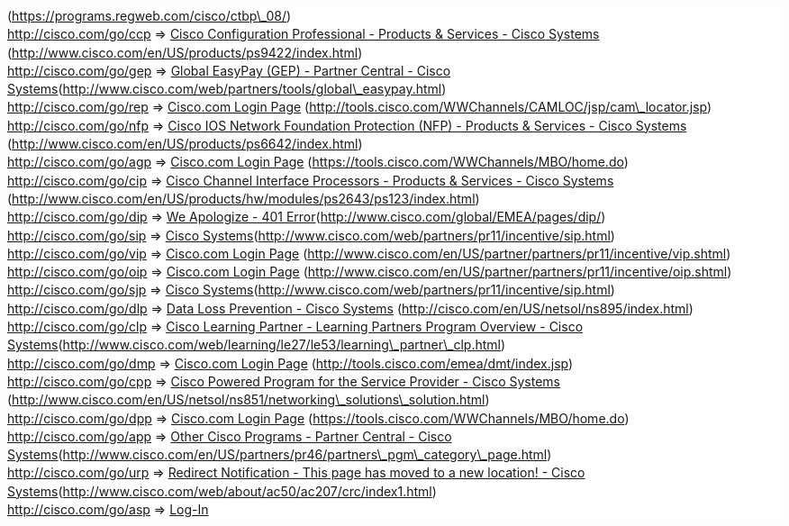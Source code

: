 (https://programs.regweb.com/cisco/ctbp\_08/)  
http://cisco.com/go/ccp =\> [Cisco Configuration Professional - Products
& Services - Cisco
Systems](http://www.cisco.com/en/US/products/ps9422/index.html)
(http://www.cisco.com/en/US/products/ps9422/index.html)  
http://cisco.com/go/gep =\> [Global EasyPay (GEP) - Partner Central -
Cisco
Systems](http://www.cisco.com/web/partners/tools/global_easypay.html)(http://www.cisco.com/web/partners/tools/global\_easypay.html)  
http://cisco.com/go/rep =\> [Cisco.com Login
Page](http://tools.cisco.com/WWChannels/CAMLOC/jsp/cam_locator.jsp)
(http://tools.cisco.com/WWChannels/CAMLOC/jsp/cam\_locator.jsp)  
http://cisco.com/go/nfp =\> [Cisco IOS Network Foundation Protection
(NFP) - Products & Services - Cisco
Systems](http://www.cisco.com/en/US/products/ps6642/index.html)
(http://www.cisco.com/en/US/products/ps6642/index.html)  
http://cisco.com/go/agp =\> [Cisco.com Login
Page](https://tools.cisco.com/WWChannels/MBO/home.do)
(https://tools.cisco.com/WWChannels/MBO/home.do)  
http://cisco.com/go/cip =\> [Cisco Channel Interface Processors -
Products & Services - Cisco
Systems](http://www.cisco.com/en/US/products/hw/modules/ps2643/ps123/index.html)
(http://www.cisco.com/en/US/products/hw/modules/ps2643/ps123/index.html)  
http://cisco.com/go/dip =\> [We Apologize - 401
Error](http://www.cisco.com/global/EMEA/pages/dip/)(http://www.cisco.com/global/EMEA/pages/dip/)  
http://cisco.com/go/sip =\> [Cisco
Systems](http://www.cisco.com/web/partners/pr11/incentive/sip.html)(http://www.cisco.com/web/partners/pr11/incentive/sip.html)  
http://cisco.com/go/vip =\> [Cisco.com Login
Page](http://www.cisco.com/en/US/partner/partners/pr11/incentive/vip.shtml)
(http://www.cisco.com/en/US/partner/partners/pr11/incentive/vip.shtml)  
http://cisco.com/go/oip =\> [Cisco.com Login
Page](http://www.cisco.com/en/US/partner/partners/pr11/incentive/oip.shtml)
(http://www.cisco.com/en/US/partner/partners/pr11/incentive/oip.shtml)  
http://cisco.com/go/sjp =\> [Cisco
Systems](http://www.cisco.com/web/partners/pr11/incentive/sip.html)(http://www.cisco.com/web/partners/pr11/incentive/sip.html)  
http://cisco.com/go/dlp =\> [Data Loss Prevention - Cisco
Systems](http://cisco.com/en/US/netsol/ns895/index.html)
(http://cisco.com/en/US/netsol/ns895/index.html)  
http://cisco.com/go/clp =\> [Cisco Learning Partner - Learning Partners
Program Overview - Cisco
Systems](http://www.cisco.com/web/learning/le27/le53/learning_partner_clp.html)(http://www.cisco.com/web/learning/le27/le53/learning\_partner\_clp.html)  
http://cisco.com/go/dmp =\> [Cisco.com Login
Page](http://tools.cisco.com/emea/dmt/index.jsp)
(http://tools.cisco.com/emea/dmt/index.jsp)  
http://cisco.com/go/cpp =\> [Cisco Powered Program for the Service
Provider - Cisco
Systems](http://www.cisco.com/en/US/netsol/ns851/networking_solutions_solution.html)
(http://www.cisco.com/en/US/netsol/ns851/networking\_solutions\_solution.html)  
http://cisco.com/go/dpp =\> [Cisco.com Login
Page](https://tools.cisco.com/WWChannels/MBO/home.do)
(https://tools.cisco.com/WWChannels/MBO/home.do)  
http://cisco.com/go/app =\> [Other Cisco Programs - Partner Central -
Cisco
Systems](http://www.cisco.com/en/US/partners/pr46/partners_pgm_category_page.html)(http://www.cisco.com/en/US/partners/pr46/partners\_pgm\_category\_page.html)  
http://cisco.com/go/urp =\> [Redirect Notification - This page has moved
to a new location! - Cisco
Systems](http://www.cisco.com/web/about/ac50/ac207/crc/index1.html)(http://www.cisco.com/web/about/ac50/ac207/crc/index1.html)  
http://cisco.com/go/asp =\>
[Log-In](http://resources.cisco.com/app/tree.taf?asset_id=482157&public_view=true)